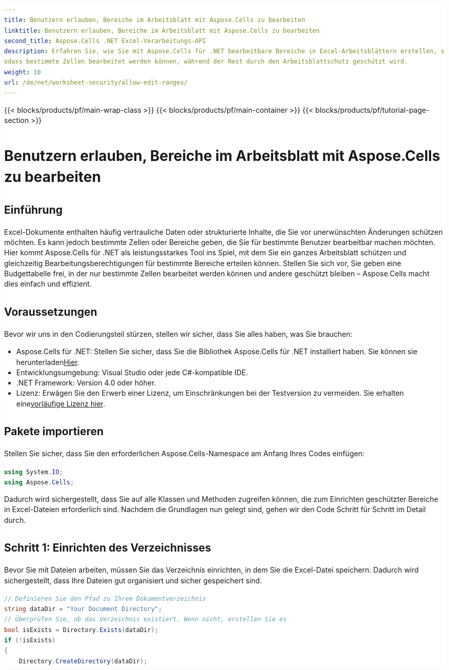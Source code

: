 ```yaml
---
title: Benutzern erlauben, Bereiche im Arbeitsblatt mit Aspose.Cells zu bearbeiten
linktitle: Benutzern erlauben, Bereiche im Arbeitsblatt mit Aspose.Cells zu bearbeiten
second_title: Aspose.Cells .NET Excel-Verarbeitungs-API
description: Erfahren Sie, wie Sie mit Aspose.Cells für .NET bearbeitbare Bereiche in Excel-Arbeitsblättern erstellen, sodass bestimmte Zellen bearbeitet werden können, während der Rest durch den Arbeitsblattschutz geschützt wird.
weight: 10
url: /de/net/worksheet-security/allow-edit-ranges/
---
```


{{< blocks/products/pf/main-wrap-class >}}
{{< blocks/products/pf/main-container >}}
{{< blocks/products/pf/tutorial-page-section >}}

# Benutzern erlauben, Bereiche im Arbeitsblatt mit Aspose.Cells zu bearbeiten

## Einführung
Excel-Dokumente enthalten häufig vertrauliche Daten oder strukturierte Inhalte, die Sie vor unerwünschten Änderungen schützen möchten. Es kann jedoch bestimmte Zellen oder Bereiche geben, die Sie für bestimmte Benutzer bearbeitbar machen möchten. Hier kommt Aspose.Cells für .NET als leistungsstarkes Tool ins Spiel, mit dem Sie ein ganzes Arbeitsblatt schützen und gleichzeitig Bearbeitungsberechtigungen für bestimmte Bereiche erteilen können. Stellen Sie sich vor, Sie geben eine Budgettabelle frei, in der nur bestimmte Zellen bearbeitet werden können und andere geschützt bleiben – Aspose.Cells macht dies einfach und effizient.
## Voraussetzungen
Bevor wir uns in den Codierungsteil stürzen, stellen wir sicher, dass Sie alles haben, was Sie brauchen:
-  Aspose.Cells für .NET: Stellen Sie sicher, dass Sie die Bibliothek Aspose.Cells für .NET installiert haben. Sie können sie herunterladen[Hier](https://releases.aspose.com/cells/net/).
- Entwicklungsumgebung: Visual Studio oder jede C#-kompatible IDE.
- .NET Framework: Version 4.0 oder höher.
- Lizenz: Erwägen Sie den Erwerb einer Lizenz, um Einschränkungen bei der Testversion zu vermeiden. Sie erhalten eine[vorläufige Lizenz hier](https://purchase.aspose.com/temporary-license/).
## Pakete importieren
Stellen Sie sicher, dass Sie den erforderlichen Aspose.Cells-Namespace am Anfang Ihres Codes einfügen:
```csharp
using System.IO;
using Aspose.Cells;
```
Dadurch wird sichergestellt, dass Sie auf alle Klassen und Methoden zugreifen können, die zum Einrichten geschützter Bereiche in Excel-Dateien erforderlich sind.
Nachdem die Grundlagen nun gelegt sind, gehen wir den Code Schritt für Schritt im Detail durch.
## Schritt 1: Einrichten des Verzeichnisses
Bevor Sie mit Dateien arbeiten, müssen Sie das Verzeichnis einrichten, in dem Sie die Excel-Datei speichern. Dadurch wird sichergestellt, dass Ihre Dateien gut organisiert und sicher gespeichert sind.
```csharp
// Definieren Sie den Pfad zu Ihrem Dokumentverzeichnis
string dataDir = "Your Document Directory";
// Überprüfen Sie, ob das Verzeichnis existiert. Wenn nicht, erstellen Sie es
bool isExists = Directory.Exists(dataDir);
if (!isExists)
{
    Directory.CreateDirectory(dataDir);
```